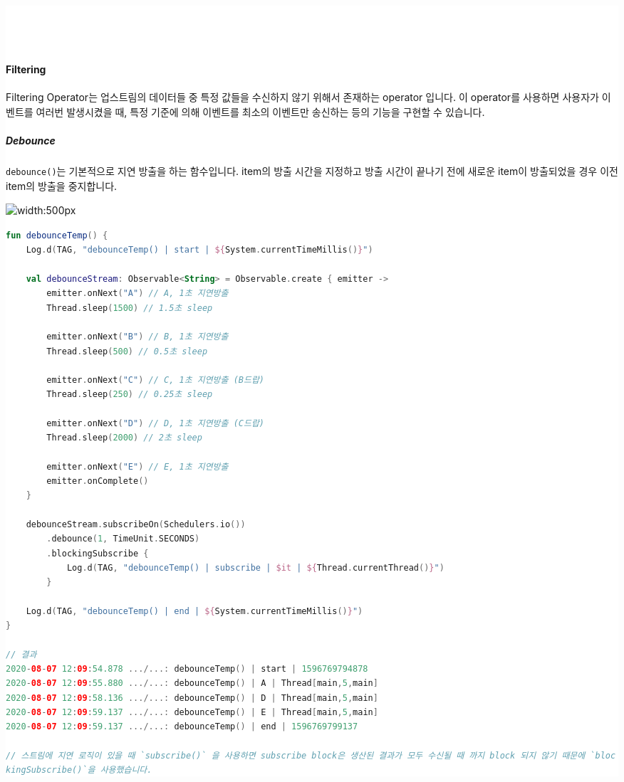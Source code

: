 <br><br><br>

#### Filtering

Filtering Operator는 업스트림의 데이터들 중 특정 값들을 수신하지 않기 위해서 존재하는 operator 입니다. 이 operator를 사용하면 사용자가 이벤트를 여러번 발생시켰을 때, 특정 기준에 의해 이벤트를 최소의 이벤트만 송신하는 등의 기능을 구현할 수 있습니다.


##### Debounce

`debounce()`는 기본적으로 지연 방출을 하는 함수입니다. item의 방출 시간을 지정하고 방출 시간이 끝나기 전에 새로운 item이 방출되었을 경우 이전 item의 방출을 중지합니다.

![width:500px](http://reactivex.io/documentation/operators/images/debounce.png)

```kotlin
fun debounceTemp() {
    Log.d(TAG, "debounceTemp() | start | ${System.currentTimeMillis()}")

    val debounceStream: Observable<String> = Observable.create { emitter ->
        emitter.onNext("A") // A, 1초 지연방출
        Thread.sleep(1500) // 1.5초 sleep

        emitter.onNext("B") // B, 1초 지연방출
        Thread.sleep(500) // 0.5초 sleep

        emitter.onNext("C") // C, 1초 지연방출 (B드랍)
        Thread.sleep(250) // 0.25초 sleep

        emitter.onNext("D") // D, 1초 지연방출 (C드랍)
        Thread.sleep(2000) // 2초 sleep

        emitter.onNext("E") // E, 1초 지연방출
        emitter.onComplete()
    }

    debounceStream.subscribeOn(Schedulers.io())
        .debounce(1, TimeUnit.SECONDS)
        .blockingSubscribe {
            Log.d(TAG, "debounceTemp() | subscribe | $it | ${Thread.currentThread()}")
        }

    Log.d(TAG, "debounceTemp() | end | ${System.currentTimeMillis()}")
}

// 결과
2020-08-07 12:09:54.878 .../...: debounceTemp() | start | 1596769794878
2020-08-07 12:09:55.880 .../...: debounceTemp() | A | Thread[main,5,main]
2020-08-07 12:09:58.136 .../...: debounceTemp() | D | Thread[main,5,main]
2020-08-07 12:09:59.137 .../...: debounceTemp() | E | Thread[main,5,main]
2020-08-07 12:09:59.137 .../...: debounceTemp() | end | 1596769799137

// 스트림에 지연 로직이 있을 때 `subscribe()` 을 사용하면 subscribe block은 생산된 결과가 모두 수신될 때 까지 block 되지 않기 때문에 `blockingSubscribe()`을 사용했습니다.
```
